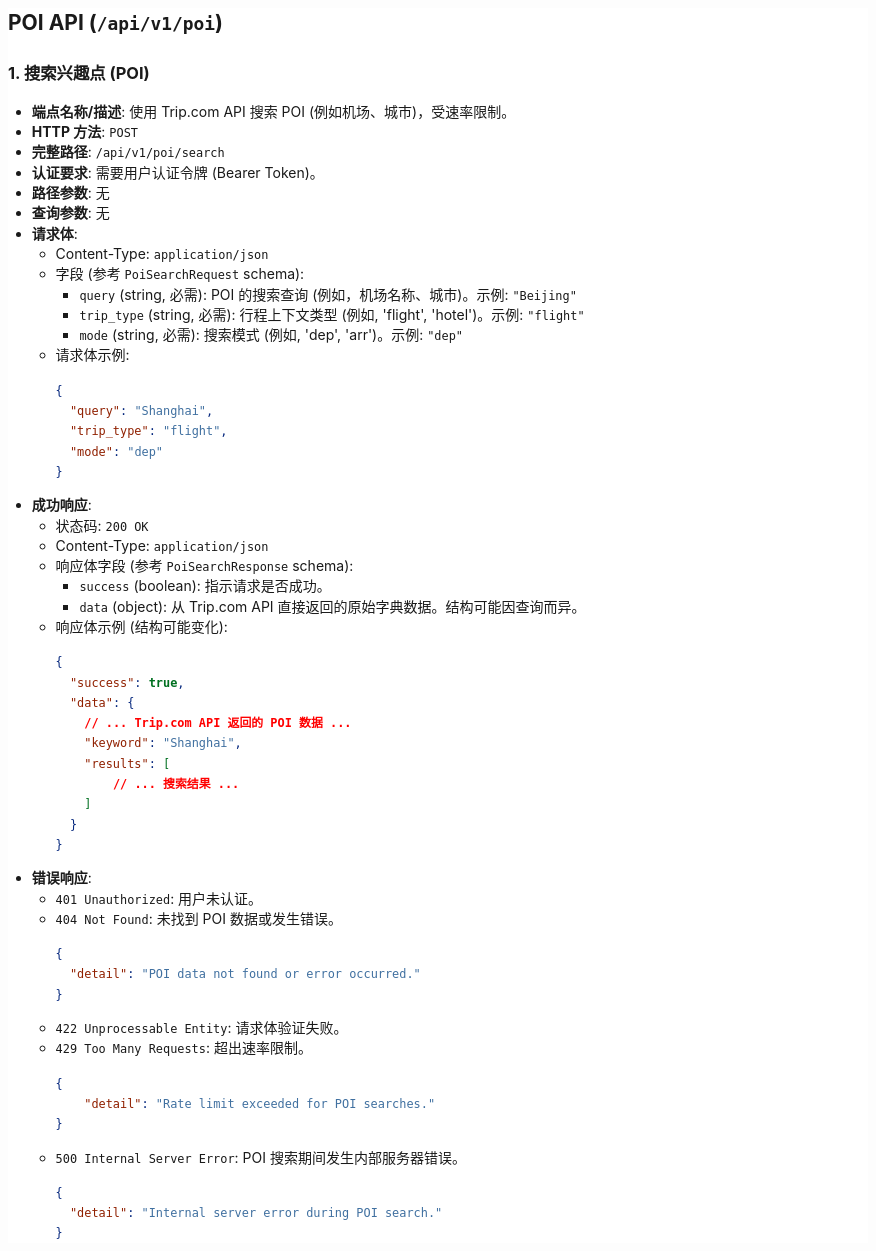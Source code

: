 ## POI API (`/api/v1/poi`)

### 1. 搜索兴趣点 (POI)

*   **端点名称/描述**: 使用 Trip.com API 搜索 POI (例如机场、城市)，受速率限制。
*   **HTTP 方法**: `POST`
*   **完整路径**: `/api/v1/poi/search`
*   **认证要求**: 需要用户认证令牌 (Bearer Token)。
*   **路径参数**: 无
*   **查询参数**: 无
*   **请求体**:
    *   Content-Type: `application/json`
    *   字段 (参考 `PoiSearchRequest` schema):
        *   `query` (string, 必需): POI 的搜索查询 (例如，机场名称、城市)。示例: `"Beijing"`
        *   `trip_type` (string, 必需): 行程上下文类型 (例如, 'flight', 'hotel')。示例: `"flight"`
        *   `mode` (string, 必需): 搜索模式 (例如, 'dep', 'arr')。示例: `"dep"`
    *   请求体示例:
        ```json
        {
          "query": "Shanghai",
          "trip_type": "flight",
          "mode": "dep"
        }
        ```
*   **成功响应**:
    *   状态码: `200 OK`
    *   Content-Type: `application/json`
    *   响应体字段 (参考 `PoiSearchResponse` schema):
        *   `success` (boolean): 指示请求是否成功。
        *   `data` (object): 从 Trip.com API 直接返回的原始字典数据。结构可能因查询而异。
    *   响应体示例 (结构可能变化):
        ```json
        {
          "success": true,
          "data": {
            // ... Trip.com API 返回的 POI 数据 ...
            "keyword": "Shanghai",
            "results": [
                // ... 搜索结果 ...
            ]
          }
        }
        ```
*   **错误响应**:
    *   `401 Unauthorized`: 用户未认证。
    *   `404 Not Found`: 未找到 POI 数据或发生错误。
        ```json
        {
          "detail": "POI data not found or error occurred."
        }
        ```
    *   `422 Unprocessable Entity`: 请求体验证失败。
    *   `429 Too Many Requests`: 超出速率限制。
        ```json
        {
            "detail": "Rate limit exceeded for POI searches."
        }
        ```
    *   `500 Internal Server Error`: POI 搜索期间发生内部服务器错误。
        ```json
        {
          "detail": "Internal server error during POI search."
        }